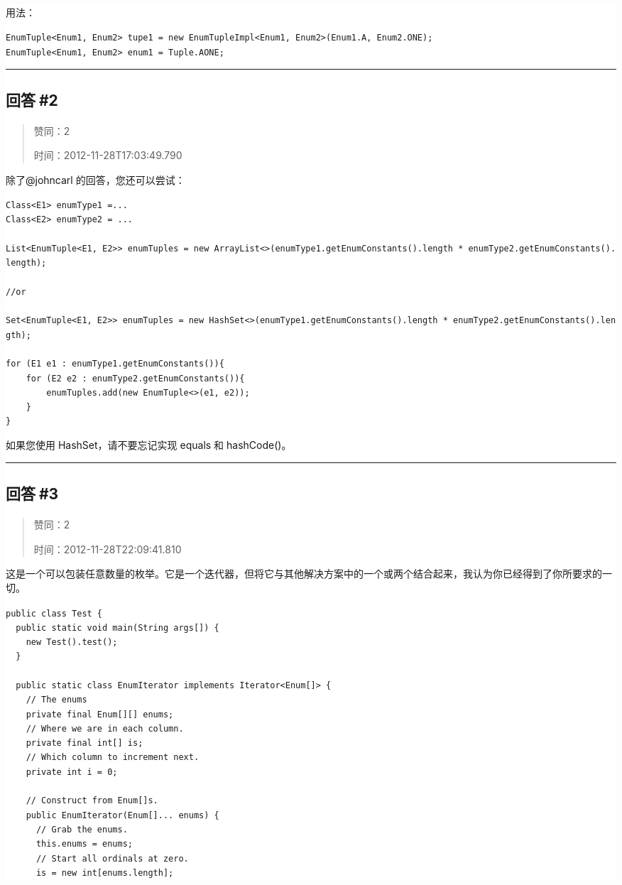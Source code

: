 用法：

```
EnumTuple<Enum1, Enum2> tupe1 = new EnumTupleImpl<Enum1, Enum2>(Enum1.A, Enum2.ONE);
EnumTuple<Enum1, Enum2> enum1 = Tuple.AONE; 
```

* * *

## 回答 #2

> 赞同：2
> 
> 时间：2012-11-28T17:03:49.790

除了@johncarl 的回答，您还可以尝试：

```
Class<E1> enumType1 =...
Class<E2> enumType2 = ...

List<EnumTuple<E1, E2>> enumTuples = new ArrayList<>(enumType1.getEnumConstants().length * enumType2.getEnumConstants().length);

//or

Set<EnumTuple<E1, E2>> enumTuples = new HashSet<>(enumType1.getEnumConstants().length * enumType2.getEnumConstants().length);

for (E1 e1 : enumType1.getEnumConstants()){
    for (E2 e2 : enumType2.getEnumConstants()){
        enumTuples.add(new EnumTuple<>(e1, e2));
    }
} 
```

如果您使用 HashSet，请不要忘记实现 equals 和 hashCode()。

* * *

## 回答 #3

> 赞同：2
> 
> 时间：2012-11-28T22:09:41.810

这是一个可以包装任意数量的枚举。它是一个迭代器，但将它与其他解决方案中的一个或两个结合起来，我认为你已经得到了你所要求的一切。

```
public class Test {
  public static void main(String args[]) {
    new Test().test();
  }

  public static class EnumIterator implements Iterator<Enum[]> {
    // The enums
    private final Enum[][] enums;
    // Where we are in each column.
    private final int[] is;
    // Which column to increment next.
    private int i = 0;

    // Construct from Enum[]s.
    public EnumIterator(Enum[]... enums) {
      // Grab the enums.
      this.enums = enums;
      // Start all ordinals at zero.
      is = new int[enums.length];
```
